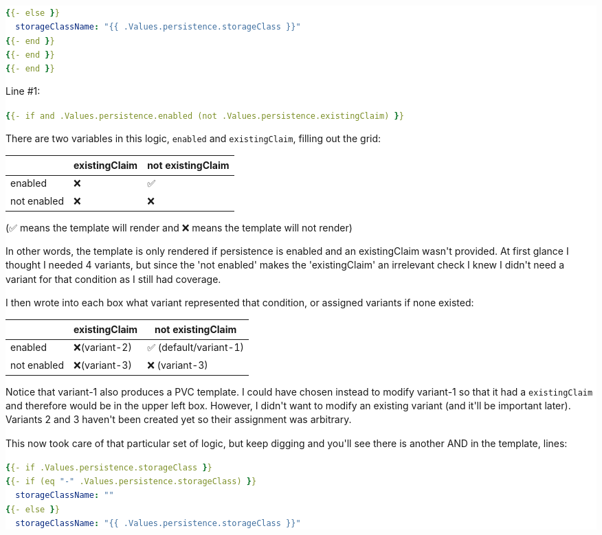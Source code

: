 ```yaml
{{- else }}
  storageClassName: "{{ .Values.persistence.storageClass }}"
{{- end }}
{{- end }}
{{- end }}
```

Line #1:
```yaml
{{- if and .Values.persistence.enabled (not .Values.persistence.existingClaim) }}
```

There are two variables in this logic, `enabled` and `existingClaim`, filling out the grid:

| |existingClaim|not existingClaim|
|---|---|---|
|enabled|❌|✅
|not enabled|❌|❌

(✅ means the template will render and ❌ means the template will not render)

In other words, the template is only rendered if persistence is enabled
and an existingClaim wasn't provided. At first glance I thought I needed 4 variants, but since the 'not enabled' makes
the 'existingClaim' an irrelevant check I knew I didn't need a variant for that condition as I still had coverage.

I then wrote into each box what variant represented that condition, or assigned variants if none existed:

| |existingClaim|not existingClaim|
|---|---|---|
|enabled|❌(variant-2)|✅ (default/variant-1)
|not enabled|❌(variant-3)|❌ (variant-3)

Notice that variant-1 also produces a PVC template. I could have chosen instead to modify variant-1 so
that it had a `existingClaim` and therefore would be in the upper left box. However, I didn't want to
modify an existing variant (and it'll be important later). Variants 2 and 3 haven't been created yet so their assignment
was arbitrary.

This now took care of that particular set of logic, but keep digging and you'll see
there is another AND in the template, lines:

```yaml
{{- if .Values.persistence.storageClass }}
{{- if (eq "-" .Values.persistence.storageClass) }}
  storageClassName: ""
{{- else }}
  storageClassName: "{{ .Values.persistence.storageClass }}"
```
